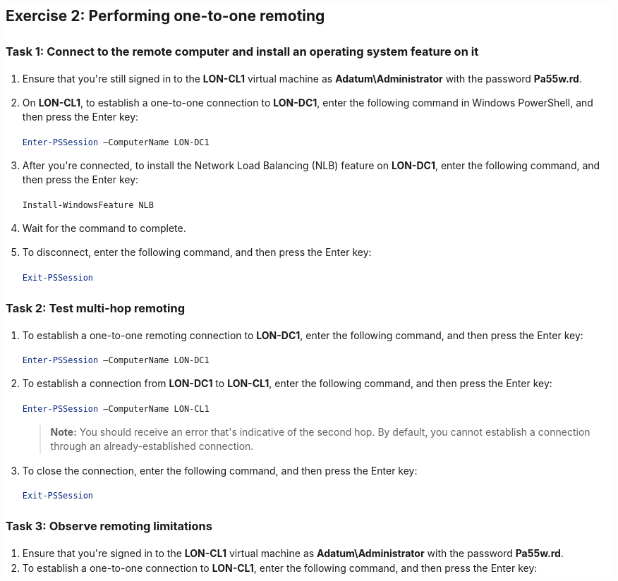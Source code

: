 ## Exercise 2: Performing one-to-one remoting

### Task 1: Connect to the remote computer and install an operating system feature on it

1. Ensure that you're still signed in to the **LON-CL1** virtual machine as **Adatum\\Administrator** with the password **Pa55w.rd**.
1. On **LON-CL1**, to establish a one-to-one connection to **LON-DC1**, enter the following command in Windows PowerShell, and then press the Enter key:

   ```powershell
   Enter-PSSession –ComputerName LON-DC1
   ```

1. After you're connected, to install the Network Load Balancing (NLB) feature on **LON-DC1**, enter the following command, and then press the Enter key:

   ```powershell
   Install-WindowsFeature NLB
   ```

1. Wait for the command to complete.
1. To disconnect, enter the following command, and then press the Enter key:

   ```powershell
   Exit-PSSession
   ```

### Task 2: Test multi-hop remoting

1. To establish a one-to-one remoting connection to **LON-DC1**, enter the following command, and then press the Enter key:

   ```powershell
   Enter-PSSession –ComputerName LON-DC1
   ```

2. To establish a connection from **LON-DC1** to **LON-CL1**, enter the following command, and then press the Enter key:

   ```powershell
   Enter-PSSession –ComputerName LON-CL1
   ```

   > **Note:** You should receive an error that's indicative of the second hop. By default, you cannot establish a connection through an already-established connection.

3. To close the connection, enter the following command, and then press the Enter key:

   ```powershell
   Exit-PSSession
   ```

### Task 3: Observe remoting limitations

1. Ensure that you're signed in to the **LON-CL1** virtual machine as **Adatum\\Administrator** with the password **Pa55w.rd**.
1. To establish a one-to-one connection to **LON-CL1**, enter the following command, and then press the Enter key:
